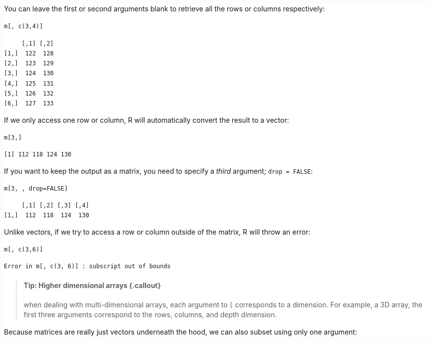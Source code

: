 You can leave the first or second arguments blank to retrieve all the
rows or columns respectively:

~~~ {.r}
m[, c(3,4)]
~~~

~~~ {.output}
     [,1] [,2]
[1,]  122  128
[2,]  123  129
[3,]  124  130
[4,]  125  131
[5,]  126  132
[6,]  127  133
~~~

If we only access one row or column, R will automatically convert the result
to a vector:

~~~ {.r}
m[3,]
~~~

~~~ {.output}
[1] 112 118 124 130
~~~

If you want to keep the output as a matrix, you need to specify a *third* argument;
`drop = FALSE`:

~~~ {.r}
m[3, , drop=FALSE]
~~~

~~~ {.output}
     [,1] [,2] [,3] [,4]
[1,]  112  118  124  130
~~~

Unlike vectors, if we try to access a row or column outside of the matrix,
R will throw an error:

~~~ {.r}
m[, c(3,6)]
~~~

~~~ {.output}
Error in m[, c(3, 6)] : subscript out of bounds
~~~

> #### Tip: Higher dimensional arrays {.callout}
>
> when dealing with multi-dimensional arrays, each argument to `[` 
> corresponds to a dimension. For example, a 3D array, the first three
> arguments correspond to the rows, columns, and depth dimension.
>

Because matrices are really just vectors underneath the hood, we can
also subset using only one argument:
